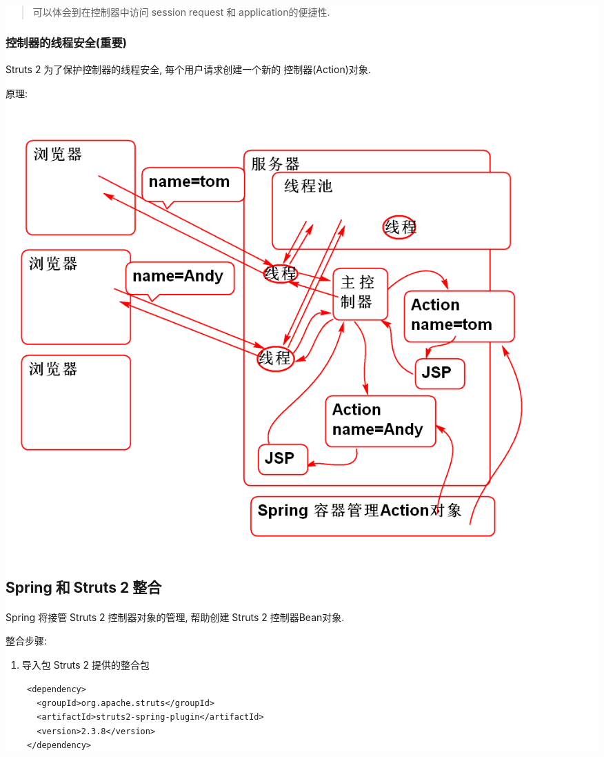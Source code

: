 > 可以体会到在控制器中访问 session request 和 application的便捷性.
	

### 控制器的线程安全(重要)

Struts 2 为了保护控制器的线程安全, 每个用户请求创建一个新的 控制器(Action)对象.

原理:

![](3.png) 

## Spring 和 Struts 2 整合

Spring 将接管 Struts 2 控制器对象的管理, 帮助创建 Struts 2 控制器Bean对象.

整合步骤:

1. 导入包 Struts 2 提供的整合包

		<dependency>
		  <groupId>org.apache.struts</groupId>
		  <artifactId>struts2-spring-plugin</artifactId>
		  <version>2.3.8</version>
		</dependency>
